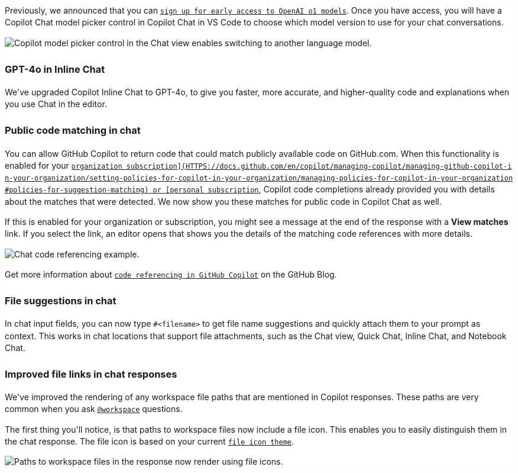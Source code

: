 Previously, we announced that you can [`sign up for early access to OpenAI o1 models`](HTTPS://github.com/o1-waitlist-signup). Once you have access, you will have a Copilot Chat model picker control in Copilot Chat in VS Code to choose which model version to use for your chat conversations.

![`Copilot model picker control in the Chat view enables switching to another language model.`](./images/1_94/copilot-model-picker.png)

### GPT-4o in Inline Chat

We've upgraded Copilot Inline Chat to GPT-4o, to give you faster, more accurate, and higher-quality code and explanations when you use Chat in the editor.

### Public code matching in chat

You can allow GitHub Copilot to return code that could match publicly available code on GitHub.com. When this functionality is enabled for your [`organization subscription](HTTPS://docs.github.com/en/copilot/managing-copilot/managing-github-copilot-in-your-organization/setting-policies-for-copilot-in-your-organization/managing-policies-for-copilot-in-your-organization#policies-for-suggestion-matching) or [personal subscription`](HTTPS://docs.github.com/en/copilot/managing-copilot/managing-copilot-as-an-individual-subscriber/managing-copilot-policies-as-an-individual-subscriber#enabling-or-disabling-suggestions-matching-public-code), Copilot code completions already provided you with details about the matches that were detected. We now show you these matches for public code in Copilot Chat as well.

If this is enabled for your organization or subscription, you might see a message at the end of the response with a **View matches** link. If you select the link, an editor opens that shows you the details of the matching code references with more details.

![`Chat code referencing example.`](images/1_94/code-references.png)

Get more information about [`code referencing in GitHub Copilot`](HTTPS://github.blog/news-insights/product-news/code-referencing-now-generally-available-in-github-copilot-and-with-microsoft-azure-ai/) on the GitHub Blog.

### File suggestions in chat

In chat input fields, you can now type `#<filename>` to get file name suggestions and quickly attach them to your prompt as context. This works in chat locations that support file attachments, such as the Chat view, Quick Chat, Inline Chat, and Notebook Chat.

<video src="images/1_94/chat-file-complete.mp4" title="File suggestions when typing #filename" autoplay loop controls muted></video>

### Improved file links in chat responses

We've improved the rendering of any workspace file paths that are mentioned in Copilot responses. These paths are very common when  you ask [`@workspace`](HTTPS://code.visualstudio.com/docs/copilot/copilot-chat#_workspace) questions.

The first thing you'll notice, is that paths to workspace files now include a file icon. This enables you to easily distinguish them in the chat response. The file icon is based on your current [`file icon theme`](HTTPS://code.visualstudio.com/docs/getstarted/themes#_file-icon-themes).

![`Paths to workspace files in the response now render using file icons.`](images/1_94/copilot-path-overview.png)
